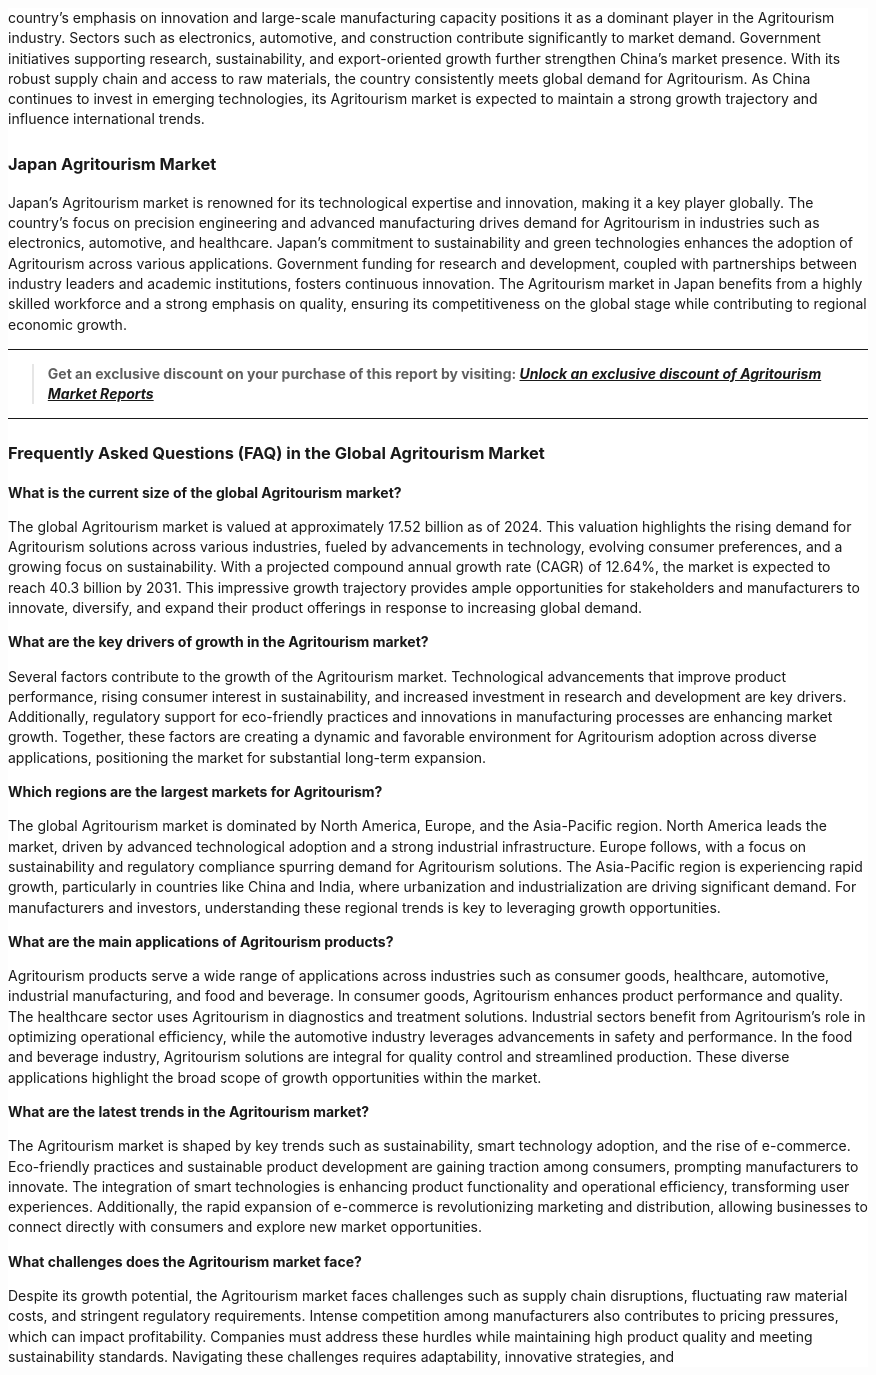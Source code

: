 country&rsquo;s emphasis on innovation and large-scale manufacturing capacity positions it as a dominant player in the Agritourism industry. Sectors such as electronics, automotive, and construction contribute significantly to market demand. Government initiatives supporting research, sustainability, and export-oriented growth further strengthen China&rsquo;s market presence. With its robust supply chain and access to raw materials, the country consistently meets global demand for Agritourism. As China continues to invest in emerging technologies, its Agritourism market is expected to maintain a strong growth trajectory and influence international trends.</p><h3>Japan Agritourism Market</h3><p>Japan&rsquo;s Agritourism market is renowned for its technological expertise and innovation, making it a key player globally. The country&rsquo;s focus on precision engineering and advanced manufacturing drives demand for Agritourism in industries such as electronics, automotive, and healthcare. Japan&rsquo;s commitment to sustainability and green technologies enhances the adoption of Agritourism across various applications. Government funding for research and development, coupled with partnerships between industry leaders and academic institutions, fosters continuous innovation. The Agritourism market in Japan benefits from a highly skilled workforce and a strong emphasis on quality, ensuring its competitiveness on the global stage while contributing to regional economic growth.</p><hr /><blockquote><p><strong>Get an exclusive discount on your purchase of this report by visiting: <em><a href="://marketresearchpulse.com/ask-for-discount/3375?utm_source=Github&amp;utm_medium=021">Unlock an exclusive discount of Agritourism Market Reports</a></em>&nbsp;</strong></p></blockquote><hr /><h3>Frequently Asked Questions (FAQ) in the Global Agritourism Market</h3><p><strong>What is the current size of the global Agritourism market?</strong></p><p>The global Agritourism market is valued at approximately 17.52 billion as of 2024. This valuation highlights the rising demand for Agritourism solutions across various industries, fueled by advancements in technology, evolving consumer preferences, and a growing focus on sustainability. With a projected compound annual growth rate (CAGR) of 12.64%, the market is expected to reach 40.3 billion by 2031. This impressive growth trajectory provides ample opportunities for stakeholders and manufacturers to innovate, diversify, and expand their product offerings in response to increasing global demand.</p><p><strong>What are the key drivers of growth in the Agritourism market?</strong></p><p>Several factors contribute to the growth of the Agritourism market. Technological advancements that improve product performance, rising consumer interest in sustainability, and increased investment in research and development are key drivers. Additionally, regulatory support for eco-friendly practices and innovations in manufacturing processes are enhancing market growth. Together, these factors are creating a dynamic and favorable environment for Agritourism adoption across diverse applications, positioning the market for substantial long-term expansion.</p><p><strong>Which regions are the largest markets for Agritourism?</strong></p><p>The global Agritourism market is dominated by North America, Europe, and the Asia-Pacific region. North America leads the market, driven by advanced technological adoption and a strong industrial infrastructure. Europe follows, with a focus on sustainability and regulatory compliance spurring demand for Agritourism solutions. The Asia-Pacific region is experiencing rapid growth, particularly in countries like China and India, where urbanization and industrialization are driving significant demand. For manufacturers and investors, understanding these regional trends is key to leveraging growth opportunities.</p><p><strong>What are the main applications of Agritourism products?</strong></p><p>Agritourism products serve a wide range of applications across industries such as consumer goods, healthcare, automotive, industrial manufacturing, and food and beverage. In consumer goods, Agritourism enhances product performance and quality. The healthcare sector uses Agritourism in diagnostics and treatment solutions. Industrial sectors benefit from Agritourism&rsquo;s role in optimizing operational efficiency, while the automotive industry leverages advancements in safety and performance. In the food and beverage industry, Agritourism solutions are integral for quality control and streamlined production. These diverse applications highlight the broad scope of growth opportunities within the market.</p><p><strong>What are the latest trends in the Agritourism market?</strong></p><p>The Agritourism market is shaped by key trends such as sustainability, smart technology adoption, and the rise of e-commerce. Eco-friendly practices and sustainable product development are gaining traction among consumers, prompting manufacturers to innovate. The integration of smart technologies is enhancing product functionality and operational efficiency, transforming user experiences. Additionally, the rapid expansion of e-commerce is revolutionizing marketing and distribution, allowing businesses to connect directly with consumers and explore new market opportunities.</p><p><strong>What challenges does the Agritourism market face?</strong></p><p>Despite its growth potential, the Agritourism market faces challenges such as supply chain disruptions, fluctuating raw material costs, and stringent regulatory requirements. Intense competition among manufacturers also contributes to pricing pressures, which can impact profitability. Companies must address these hurdles while maintaining high product quality and meeting sustainability standards. Navigating these challenges requires adaptability, innovative strategies, and
